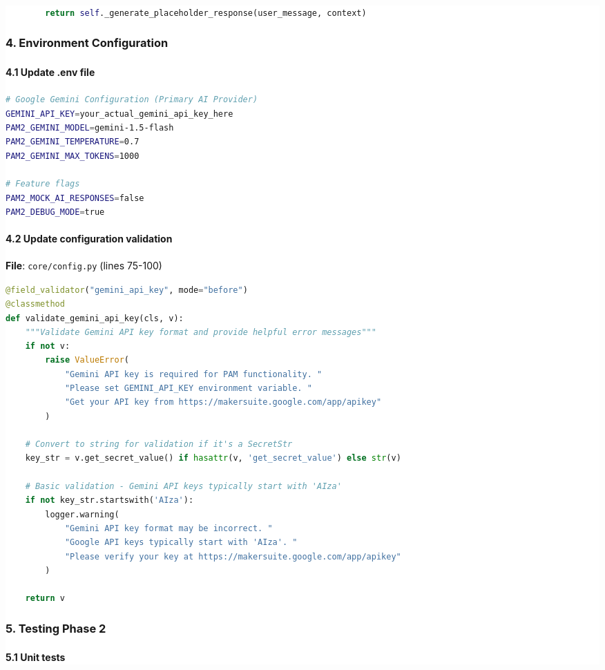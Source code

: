 ```python
        return self._generate_placeholder_response(user_message, context)
```

### 4. Environment Configuration

#### 4.1 Update .env file

```bash
# Google Gemini Configuration (Primary AI Provider)
GEMINI_API_KEY=your_actual_gemini_api_key_here
PAM2_GEMINI_MODEL=gemini-1.5-flash
PAM2_GEMINI_TEMPERATURE=0.7
PAM2_GEMINI_MAX_TOKENS=1000

# Feature flags
PAM2_MOCK_AI_RESPONSES=false
PAM2_DEBUG_MODE=true
```

#### 4.2 Update configuration validation

**File**: `core/config.py` (lines 75-100)

```python
@field_validator("gemini_api_key", mode="before")
@classmethod
def validate_gemini_api_key(cls, v):
    """Validate Gemini API key format and provide helpful error messages"""
    if not v:
        raise ValueError(
            "Gemini API key is required for PAM functionality. "
            "Please set GEMINI_API_KEY environment variable. "
            "Get your API key from https://makersuite.google.com/app/apikey"
        )

    # Convert to string for validation if it's a SecretStr
    key_str = v.get_secret_value() if hasattr(v, 'get_secret_value') else str(v)

    # Basic validation - Gemini API keys typically start with 'AIza'
    if not key_str.startswith('AIza'):
        logger.warning(
            "Gemini API key format may be incorrect. "
            "Google API keys typically start with 'AIza'. "
            "Please verify your key at https://makersuite.google.com/app/apikey"
        )

    return v
```

### 5. Testing Phase 2

#### 5.1 Unit tests
